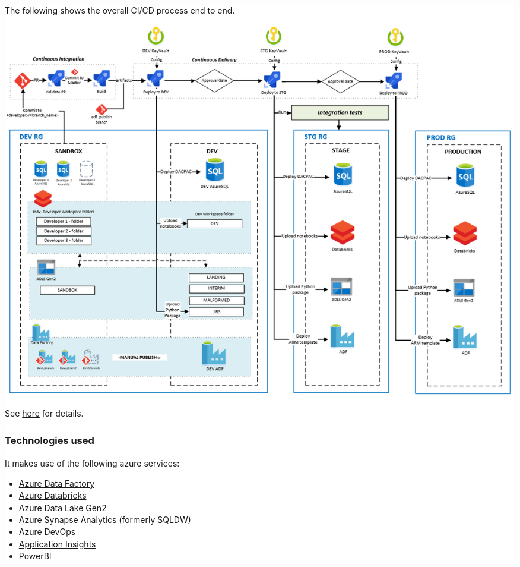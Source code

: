 The following shows the overall CI/CD process end to end.

![CI/CD](docs/images/CI_CD_process.png "CI/CD")

See [here](#build-and-release-pipeline) for details.

### Technologies used

It makes use of the following azure services:

- [Azure Data Factory](https://azure.microsoft.com/en-us/products/data-factory/)
- [Azure Databricks](https://azure.microsoft.com/en-us/products/databricks/)
- [Azure Data Lake Gen2](https://docs.microsoft.com/en-us/azure/storage/blobs/data-lake-storage-introduction)
- [Azure Synapse Analytics (formerly SQLDW)](https://azure.microsoft.com/en-us/products/synapse-analytics/)
- [Azure DevOps](https://azure.microsoft.com/en-us/products/devops/)
- [Application Insights](https://docs.microsoft.com/en-us/azure/azure-monitor/app/app-insights-overview)
- [PowerBI](https://www.microsoft.com/en-us/power-platform/products/power-bi/)
